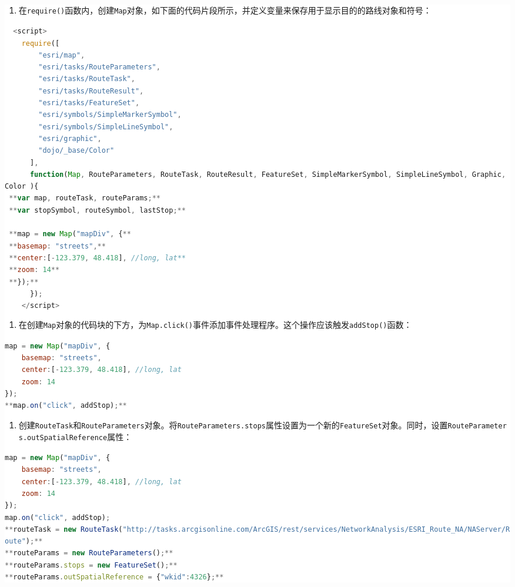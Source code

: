 ```js
```

1.  在`require()`函数内，创建`Map`对象，如下面的代码片段所示，并定义变量来保存用于显示目的的路线对象和符号：

```js
  <script>
    require([
        "esri/map",
        "esri/tasks/RouteParameters",
        "esri/tasks/RouteTask",
        "esri/tasks/RouteResult",
        "esri/tasks/FeatureSet",
        "esri/symbols/SimpleMarkerSymbol",
        "esri/symbols/SimpleLineSymbol",
        "esri/graphic",
        "dojo/_base/Color"
      ],
      function(Map, RouteParameters, RouteTask, RouteResult, FeatureSet, SimpleMarkerSymbol, SimpleLineSymbol, Graphic, Color ){
 **var map, routeTask, routeParams;**
 **var stopSymbol, routeSymbol, lastStop;**

 **map = new Map("mapDiv", {** 
 **basemap: "streets",**
 **center:[-123.379, 48.418], //long, lat**
 **zoom: 14**
 **});**
      });
    </script>
```

1.  在创建`Map`对象的代码块的下方，为`Map.click()`事件添加事件处理程序。这个操作应该触发`addStop()`函数：

```js
map = new Map("mapDiv", { 
    basemap: "streets",
    center:[-123.379, 48.418], //long, lat
    zoom: 14
});
**map.on("click", addStop);**

```

1.  创建`RouteTask`和`RouteParameters`对象。将`RouteParameters.stops`属性设置为一个新的`FeatureSet`对象。同时，设置`RouteParameters.outSpatialReference`属性：

```js
map = new Map("mapDiv", { 
    basemap: "streets",
    center:[-123.379, 48.418], //long, lat
    zoom: 14
});
map.on("click", addStop);
**routeTask = new RouteTask("http://tasks.arcgisonline.com/ArcGIS/rest/services/NetworkAnalysis/ESRI_Route_NA/NAServer/Route");**
**routeParams = new RouteParameters();**
**routeParams.stops = new FeatureSet();**
**routeParams.outSpatialReference = {"wkid":4326};**

```
